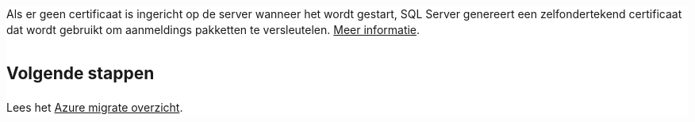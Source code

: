 Als er geen certificaat is ingericht op de server wanneer het wordt gestart, SQL Server genereert een zelfondertekend certificaat dat wordt gebruikt om aanmeldings pakketten te versleutelen. [Meer informatie](/sql/database-engine/configure-windows/enable-encrypted-connections-to-the-database-engine).


## <a name="next-steps"></a>Volgende stappen

Lees het [Azure migrate overzicht](migrate-services-overview.md).